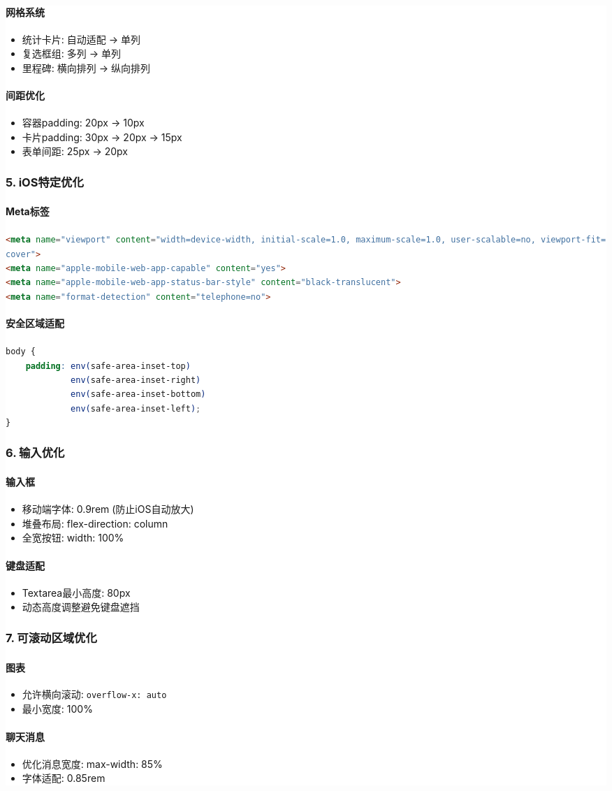 #### 网格系统
- 统计卡片: 自动适配 → 单列
- 复选框组: 多列 → 单列
- 里程碑: 横向排列 → 纵向排列

#### 间距优化
- 容器padding: 20px → 10px
- 卡片padding: 30px → 20px → 15px
- 表单间距: 25px → 20px

### 5. iOS特定优化

#### Meta标签
```html
<meta name="viewport" content="width=device-width, initial-scale=1.0, maximum-scale=1.0, user-scalable=no, viewport-fit=cover">
<meta name="apple-mobile-web-app-capable" content="yes">
<meta name="apple-mobile-web-app-status-bar-style" content="black-translucent">
<meta name="format-detection" content="telephone=no">
```

#### 安全区域适配
```css
body {
    padding: env(safe-area-inset-top)
             env(safe-area-inset-right)
             env(safe-area-inset-bottom)
             env(safe-area-inset-left);
}
```

### 6. 输入优化

#### 输入框
- 移动端字体: 0.9rem (防止iOS自动放大)
- 堆叠布局: flex-direction: column
- 全宽按钮: width: 100%

#### 键盘适配
- Textarea最小高度: 80px
- 动态高度调整避免键盘遮挡

### 7. 可滚动区域优化

#### 图表
- 允许横向滚动: `overflow-x: auto`
- 最小宽度: 100%

#### 聊天消息
- 优化消息宽度: max-width: 85%
- 字体适配: 0.85rem
